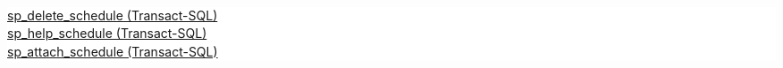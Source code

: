  [sp_delete_schedule &#40;Transact-SQL&#41;](../../relational-databases/system-stored-procedures/sp-delete-schedule-transact-sql.md)   
 [sp_help_schedule &#40;Transact-SQL&#41;](../../relational-databases/system-stored-procedures/sp-help-schedule-transact-sql.md)   
 [sp_attach_schedule &#40;Transact-SQL&#41;](../../relational-databases/system-stored-procedures/sp-attach-schedule-transact-sql.md)  
  
  
